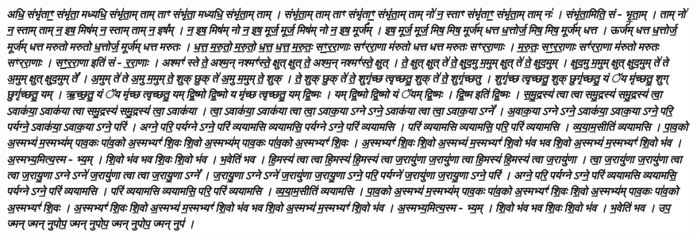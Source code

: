 ***अधि॒ संभृ॑ताꣳ॒॒ संभृ॑ता॒ मध्यधि॒ संभृ॑ता॒म् ताम् ताꣳ संभृ॑ता॒ मध्यधि॒ संभृ॑ता॒म् ताम् ।***
***संभृ॑ता॒म् ताम् ताꣳ संभृ॑ताꣳ॒॒ संभृ॑ता॒म् ताम् नो॑ न॒ स्ताꣳ संभृ॑ताꣳ॒॒ संभृ॑ता॒म् ताम् नः॑ ।***
***संभृ॑ता॒मिति॒ सं - भृ॒ता॒म् ।***
***ताम् नो॑ न॒ स्ताम् ताम् न॒ इष॒ मिष॑म् न॒ स्ताम् ताम् न॒ इष᳚म् ।***
***न॒ इष॒ मिष॑म् नो न॒ इष॒ मूर्ज॒ मूर्ज॒ मिष॑म् नो न॒ इष॒ मूर्ज᳚म् ।***
***इष॒ मूर्ज॒ मूर्ज॒ मिष॒ मिष॒ मूर्ज॑म् धत्त ध॒त्तोर्ज॒ मिष॒ मिष॒ मूर्ज॑म् धत्त ।***
***ऊर्ज॑म् धत्त ध॒त्तोर्ज॒ मूर्ज॑म् धत्त मरुतो मरुतो ध॒त्तोर्ज॒ मूर्ज॑म् धत्त मरुतः ।***
***ध॒त्त॒ म॒रु॒तो॒ म॒रु॒तो॒ ध॒त्त॒ ध॒त्त॒ म॒रु॒तः॒ सꣳ॒॒र॒रा॒णाः सꣳ॑ररा॒णा म॑रुतो धत्त धत्त मरुतः सꣳररा॒णाः ।***
***म॒रु॒तः॒ सꣳ॒॒र॒रा॒णाः सꣳ॑ररा॒णा म॑रुतो मरुतः सꣳररा॒णाः ।***
***सꣳ॒॒र॒रा॒णा इति॑ सं - र॒रा॒णाः ।***
***अश्मꣳ॑ स्ते ते॒ अश्म॒न् नश्मꣳ॑स्ते॒ क्षुत् क्षुत् ते॒ अश्म॒न् नश्मꣳ॑स्ते॒ क्षुत् ।***
***ते॒ क्षुत् क्षुत् ते॑ ते॒ क्षुद॒मु म॒मुम् क्षुत् ते॑ ते॒ क्षुद॒मुम् ।***
***क्षुद॒मु म॒मुम् क्षुत् क्षुद॒मुम् ते॑ ते अ॒मुम् क्षुत् क्षुद॒मुम् ते᳚ ।***
***अ॒मुम् ते॑ ते अ॒मु म॒मुम् ते॒ शुक् छुक् ते॑ अ॒मु म॒मुम् ते॒ शुक् ।***
***ते॒ शुक् छुक् ते॑ ते॒ शुगृ॑च्छ त्वृच्छतु॒ शुक् ते॑ ते॒ शुगृ॑च्छतु ।***
***शुगृ॑च्छ त्वृच्छतु॒ शुक् छुगृ॑च्छतु॒ यं ॅय मृ॑च्छतु॒ शुग् छुगृ॑च्छतु॒ यम् ।***
***ऋ॒च्छ॒तु॒ यं ॅय मृ॑च्छ त्वृच्छतु॒ यम् द्वि॒ष्मो द्वि॒ष्मो य मृ॑च्छ त्वृच्छतु॒ यम् द्वि॒ष्मः ।***
***यम् द्वि॒ष्मो द्वि॒ष्मो यं ॅयम् द्वि॒ष्मः ।***
***द्वि॒ष्म इति॑ द्वि॒ष्मः ।***
***स॒मु॒द्रस्य॑ त्वा त्वा समु॒द्रस्य॑ समु॒द्रस्य॑ त्वा॒ ऽवाक॑या॒ ऽवाक॑या त्वा समु॒द्रस्य॑ समु॒द्रस्य॑ त्वा॒ ऽवाक॑या ।***
***त्वा॒ ऽवाक॑या॒ ऽवाक॑या त्वा त्वा॒ ऽवाक॒या ऽग्ने ऽग्ने॒ ऽवाक॑या त्वा त्वा॒ ऽवाक॒या ऽग्ने᳚ ।***
***अ॒वाक॒या ऽग्ने ऽग्ने॒ ऽवाक॑या॒ ऽवाक॒या ऽग्ने॒ परि॒ पर्यग्ने॒ ऽवाक॑या॒ ऽवाक॒या ऽग्ने॒ परि॑ ।***
***अग्ने॒ परि॒ पर्यग्ने ऽग्ने॒ परि॑ व्ययामसि व्ययामसि॒ पर्यग्ने ऽग्ने॒ परि॑ व्ययामसि ।***
***परि॑ व्ययामसि व्ययामसि॒ परि॒ परि॑ व्ययामसि ।***
***व्य॒या॒म॒सीति॑ व्ययामसि ।***
***पा॒व॒को अ॒स्मभ्य॑ म॒स्मभ्य॑म् पाव॒कः पा॑व॒को अ॒स्मभ्यꣳ॑ शि॒वः शि॒वो अ॒स्मभ्य॑म् पाव॒कः पा॑व॒को अ॒स्मभ्यꣳ॑ शि॒वः ।***
***अ॒स्मभ्यꣳ॑ शि॒वः शि॒वो अ॒स्मभ्य॑ म॒स्मभ्यꣳ॑ शि॒वो भ॑व भव शि॒वो अ॒स्मभ्य॑ म॒स्मभ्यꣳ॑ शि॒वो भ॑व ।***
***अ॒स्मभ्य॒मित्य॒स्म - भ्य॒म् ।***
***शि॒वो भ॑व भव शि॒वः शि॒वो भ॑व ।***
***भ॒वेति॑ भव ।***
***हि॒मस्य॑ त्वा त्वा हि॒मस्य॑ हि॒मस्य॑ त्वा ज॒रायु॑णा ज॒रायु॑णा त्वा हि॒मस्य॑ हि॒मस्य॑ त्वा ज॒रायु॑णा ।***
***त्वा॒ ज॒रायु॑णा ज॒रायु॑णा त्वा त्वा ज॒रायु॒णा ऽग्ने ऽग्ने॑ ज॒रायु॑णा त्वा त्वा ज॒रायु॒णा ऽग्ने᳚ ।***
***ज॒रायु॒णा ऽग्ने ऽग्ने॑ ज॒रायु॑णा ज॒रायु॒णा ऽग्ने॒ परि॒ पर्यग्ने॑ ज॒रायु॑णा ज॒रायु॒णा ऽग्ने॒ परि॑ ।***
***अग्ने॒ परि॒ पर्यग्ने ऽग्ने॒ परि॑ व्ययामसि व्ययामसि॒ पर्यग्ने ऽग्ने॒ परि॑ व्ययामसि ।***
***परि॑ व्ययामसि व्ययामसि॒ परि॒ परि॑ व्ययामसि ।***
***व्य॒या॒म॒सीति॑ व्ययामसि ।***
***पा॒व॒को अ॒स्मभ्य॑ म॒स्मभ्य॑म् पाव॒कः पा॑व॒को अ॒स्मभ्यꣳ॑ शि॒वः शि॒वो अ॒स्मभ्य॑म् पाव॒कः पा॑व॒को अ॒स्मभ्यꣳ॑ शि॒वः ।***
***अ॒स्मभ्यꣳ॑ शि॒वः शि॒वो अ॒स्मभ्य॑ म॒स्मभ्यꣳ॑ शि॒वो भ॑व भव शि॒वो अ॒स्मभ्य॑ म॒स्मभ्यꣳ॑ शि॒वो भ॑व ।***
***अ॒स्मभ्य॒मित्य॒स्म - भ्य॒म् ।***
***शि॒वो भ॑व भव शि॒वः शि॒वो भ॑व ।***
***भ॒वेति॑ भव ।***
***उप॒ ज्मन् ज्मन् नुपोप॒ ज्मन् नुपोप॒ ज्मन् नुपोप॒ ज्मन् नुप॑ ।***
